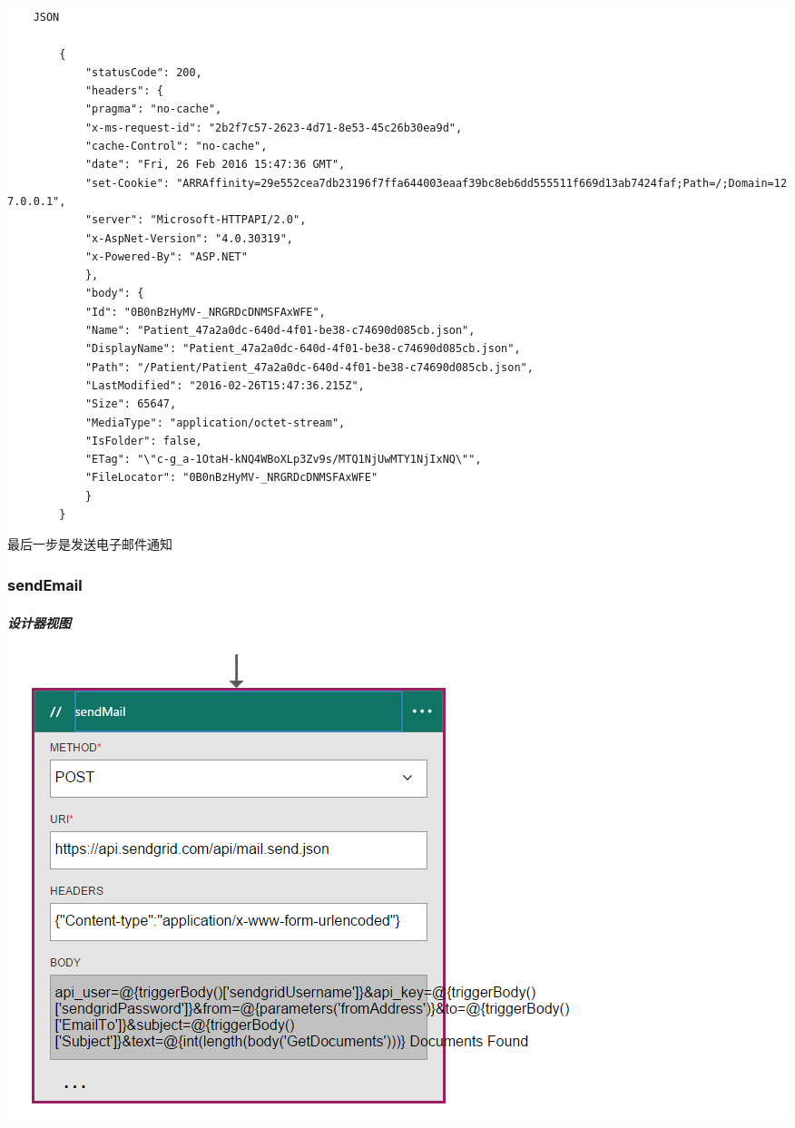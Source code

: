 		JSON
		
			{
			    "statusCode": 200,
			    "headers": {
				"pragma": "no-cache",
				"x-ms-request-id": "2b2f7c57-2623-4d71-8e53-45c26b30ea9d",
				"cache-Control": "no-cache",
				"date": "Fri, 26 Feb 2016 15:47:36 GMT",
				"set-Cookie": "ARRAffinity=29e552cea7db23196f7ffa644003eaaf39bc8eb6dd555511f669d13ab7424faf;Path=/;Domain=127.0.0.1",
				"server": "Microsoft-HTTPAPI/2.0",
				"x-AspNet-Version": "4.0.30319",
				"x-Powered-By": "ASP.NET"
			    },
			    "body": {
				"Id": "0B0nBzHyMV-_NRGRDcDNMSFAxWFE",
				"Name": "Patient_47a2a0dc-640d-4f01-be38-c74690d085cb.json",
				"DisplayName": "Patient_47a2a0dc-640d-4f01-be38-c74690d085cb.json",
				"Path": "/Patient/Patient_47a2a0dc-640d-4f01-be38-c74690d085cb.json",
				"LastModified": "2016-02-26T15:47:36.215Z",
				"Size": 65647,
				"MediaType": "application/octet-stream",
				"IsFolder": false,
				"ETag": "\"c-g_a-1OtaH-kNQ4WBoXLp3Zv9s/MTQ1NjUwMTY1NjIxNQ\"",
				"FileLocator": "0B0nBzHyMV-_NRGRDcDNMSFAxWFE"
			    }
			}


最后一步是发送电子邮件通知

### sendEmail

##### 设计器视图

![发送电子邮件](./media/documentdb-change-notification/sendemail.png)

